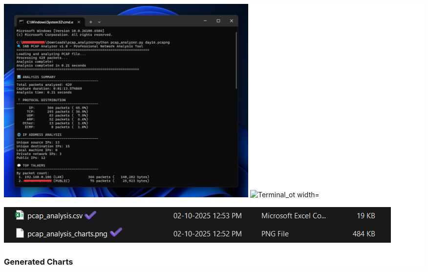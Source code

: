   <img src="assets/Terminal_ot.png" alt="Terminal_ot" width="500"/> 
  <img scr="assets/Terminal_ot_svc_png_report.png" alt="Terminal_ot width="500"/>
</div>


![Terminal Analysis](assets/saved_reports.png)

### Generated Charts